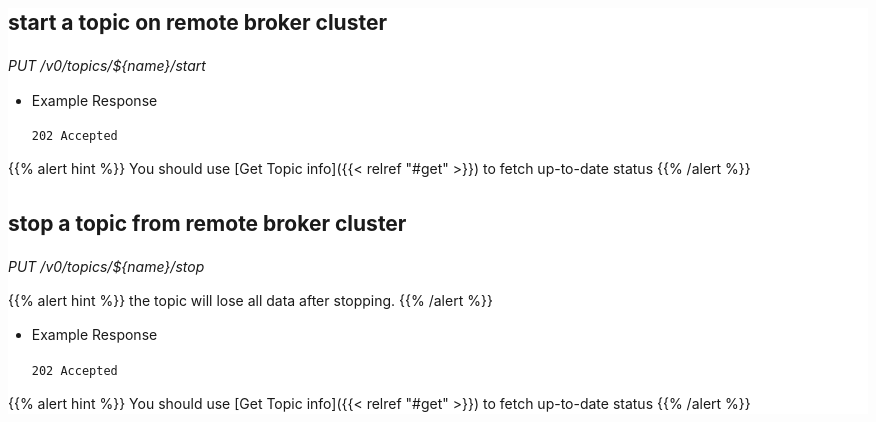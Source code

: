 ## start a topic on remote broker cluster

*PUT /v0/topics/${name}/start*

* Example Response
    ```
    202 Accepted
    ```

{{% alert hint %}}
You should use [Get Topic info]({{< relref "#get" >}}) to fetch up-to-date status
{{% /alert %}}

## stop a topic from remote broker cluster

*PUT /v0/topics/${name}/stop*

{{% alert hint %}}
the topic will lose all data after stopping.
{{% /alert %}}

* Example Response
    ```
    202 Accepted
    ```

{{% alert hint %}}
You should use [Get Topic info]({{< relref "#get" >}}) to fetch up-to-date status
{{% /alert %}}
